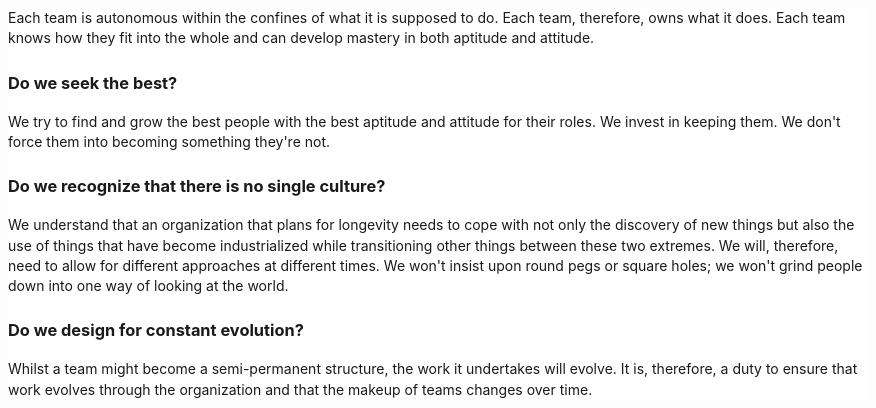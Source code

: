 Each team is autonomous within the confines of what it is supposed to do. Each team, therefore, owns what it does. Each team knows how they fit into the whole and can develop mastery in both aptitude and attitude.

### Do we seek the best?

We try to find and grow the best people with the best aptitude and attitude for their roles. We invest in keeping them. We don't force them into becoming something they're not.

### Do we recognize that there is no single culture?

We understand that an organization that plans for longevity needs to cope with not only the discovery of new things but also the use of things that have become industrialized while transitioning other things between these two extremes. We will, therefore, need to allow for different approaches at different times. We won't insist upon round pegs or square holes; we won't grind people down into one way of looking at the world.

### Do we design for constant evolution?

Whilst a team might become a semi-permanent structure, the work it undertakes will evolve. It is, therefore, a duty to ensure that work evolves through the organization and that the makeup of teams changes over time.
